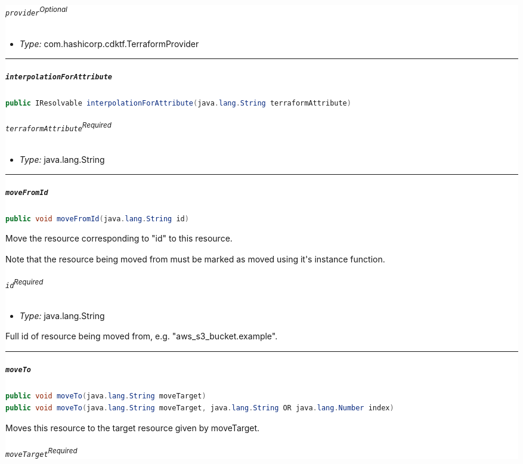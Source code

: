###### `provider`<sup>Optional</sup> <a name="provider" id="@cdktf/provider-gitlab.memberRole.MemberRole.importFrom.parameter.provider"></a>

- *Type:* com.hashicorp.cdktf.TerraformProvider

---

##### `interpolationForAttribute` <a name="interpolationForAttribute" id="@cdktf/provider-gitlab.memberRole.MemberRole.interpolationForAttribute"></a>

```java
public IResolvable interpolationForAttribute(java.lang.String terraformAttribute)
```

###### `terraformAttribute`<sup>Required</sup> <a name="terraformAttribute" id="@cdktf/provider-gitlab.memberRole.MemberRole.interpolationForAttribute.parameter.terraformAttribute"></a>

- *Type:* java.lang.String

---

##### `moveFromId` <a name="moveFromId" id="@cdktf/provider-gitlab.memberRole.MemberRole.moveFromId"></a>

```java
public void moveFromId(java.lang.String id)
```

Move the resource corresponding to "id" to this resource.

Note that the resource being moved from must be marked as moved using it's instance function.

###### `id`<sup>Required</sup> <a name="id" id="@cdktf/provider-gitlab.memberRole.MemberRole.moveFromId.parameter.id"></a>

- *Type:* java.lang.String

Full id of resource being moved from, e.g. "aws_s3_bucket.example".

---

##### `moveTo` <a name="moveTo" id="@cdktf/provider-gitlab.memberRole.MemberRole.moveTo"></a>

```java
public void moveTo(java.lang.String moveTarget)
public void moveTo(java.lang.String moveTarget, java.lang.String OR java.lang.Number index)
```

Moves this resource to the target resource given by moveTarget.

###### `moveTarget`<sup>Required</sup> <a name="moveTarget" id="@cdktf/provider-gitlab.memberRole.MemberRole.moveTo.parameter.moveTarget"></a>
